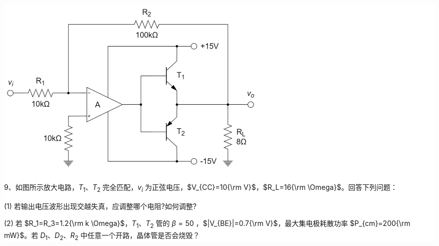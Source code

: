 <img src="./pa.assets/13-2-8.png" alt="13-2-8" style="zoom:50%;" />



9、如图所示放大电路，$T_1$、$T_2$ 完全匹配，$v_i$ 为正弦电压，$V_{CC}=10{\rm V}$，$R_L=16{\rm \Omega}$。回答下列问题：

(1)	若输出电压波形出现交越失真，应调整哪个电阻?如何调整?

(2)	若 $R_1=R_3=1.2{\rm k \Omega}$，$T_1$、$T_2$ 管的 $\beta=50$ ，$|V_{BE}|=0.7{\rm V}$，最大集电极耗散功率 $P_{cm}=200{\rm mW}$。若 $D_1$、$D_2$、$R_2$ 中任意一个开路，晶体管是否会烧毁？
